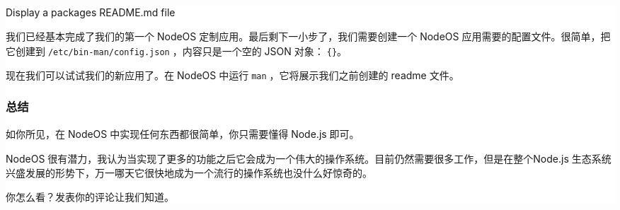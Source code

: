 Display a packages README.md file
```

```

我们已经基本完成了我们的第一个 NodeOS 定制应用。最后剩下一小步了，我们需要创建一个 NodeOS 应用需要的配置文件。很简单，把它创建到 `/etc/bin-man/config.json` ，内容只是一个空的 JSON 对象： `{}`。


现在我们可以试试我们的新应用了。在 NodeOS 中运行 `man` ，它将展示我们之前创建的 readme 文件。


### 总结


如你所见，在 NodeOS 中实现任何东西都很简单，你只需要懂得 Node.js 即可。


NodeOS 很有潜力，我认为当实现了更多的功能之后它会成为一个伟大的操作系统。目前仍然需要很多工作，但是在整个Node.js 生态系统兴盛发展的形势下，万一哪天它很快地成为一个流行的操作系统也没什么好惊奇的。


你怎么看？发表你的评论让我们知道。